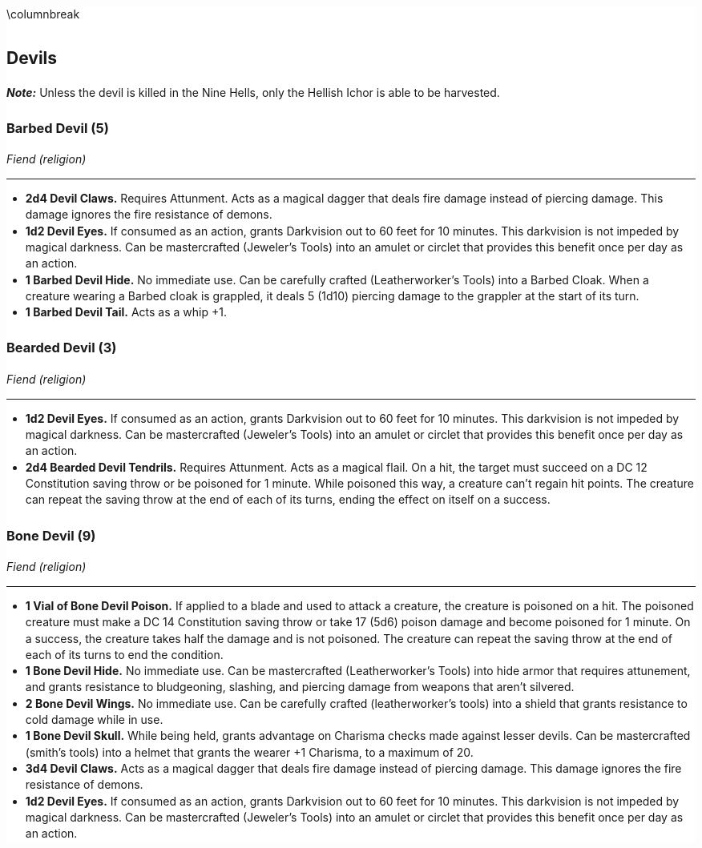 \columnbreak

## Devils
***Note:*** Unless the devil is killed in the Nine Hells, only the Hellish Ichor is able to be harvested.

### Barbed Devil (5)
*Fiend (religion)*
___
- **2d4 Devil Claws.** Requires Attunment. Acts as a magical dagger that deals fire damage instead of piercing damage. This damage ignores the fire resistance of demons.
- **1d2 Devil Eyes.** If consumed as an action, grants Darkvision out to 60 feet for 10 minutes. This darkvision is not impeded by magical darkness. Can be mastercrafted (Jeweler’s Tools) into an amulet or circlet that provides this benefit once per day as an action.
- **1 Barbed Devil Hide.** No immediate use. Can be carefully crafted (Leatherworker’s Tools) into a Barbed Cloak. When a creature wearing a Barbed cloak is grappled, it deals 5 (1d10) piercing damage to the grappler at the start of its turn.
- **1 Barbed Devil Tail.** Acts as a whip +1.

### Bearded Devil (3)
*Fiend (religion)*
___
- **1d2 Devil Eyes.** If consumed as an action, grants Darkvision out to 60 feet for 10 minutes. This darkvision is not impeded by magical darkness. Can be mastercrafted (Jeweler’s Tools) into an amulet or circlet that provides this benefit once per day as an action.
- **2d4 Bearded Devil Tendrils.** Requires Attunment. Acts as a magical flail. On a hit, the target must succeed on a DC 12 Constitution saving throw or be poisoned for 1 minute. While poisoned this way, a creature can’t regain hit points. The creature can repeat the saving throw at the end of each of its turns, ending the effect on itself on a success.

### Bone Devil (9)
*Fiend (religion)*
___
- **1 Vial of Bone Devil Poison.** If applied to a blade and used to attack a creature, the creature is poisoned on a hit. The poisoned creature must make a DC 14 Constitution saving throw or take 17 (5d6) poison damage and become poisoned for 1 minute. On a success, the creature takes half the damage and is not poisoned. The creature can repeat the saving throw at the end of each of its turns to end the condition.
- **1 Bone Devil Hide.** No immediate use. Can be mastercrafted (Leatherworker’s Tools) into hide armor that requires attunement, and grants resistance to bludgeoning, slashing, and piercing damage from weapons that aren’t silvered.
- **2 Bone Devil Wings.** No immediate use. Can be carefully crafted (leatherworker’s tools) into a shield that grants resistance to cold damage while in use.
- **1 Bone Devil Skull.** While being held, grants advantage on Charisma checks made against lesser devils. Can be mastercrafted (smith’s tools) into a helmet that grants the wearer +1 Charisma, to a maximum of 20.
- **3d4 Devil Claws.** Acts as a magical dagger that deals fire damage instead of piercing damage. This damage ignores the fire resistance of demons.
- **1d2 Devil Eyes.** If consumed as an action, grants Darkvision out to 60 feet for 10 minutes. This darkvision is not impeded by magical darkness. Can be mastercrafted (Jeweler’s Tools) into an amulet or circlet that provides this benefit once per day as an action.
